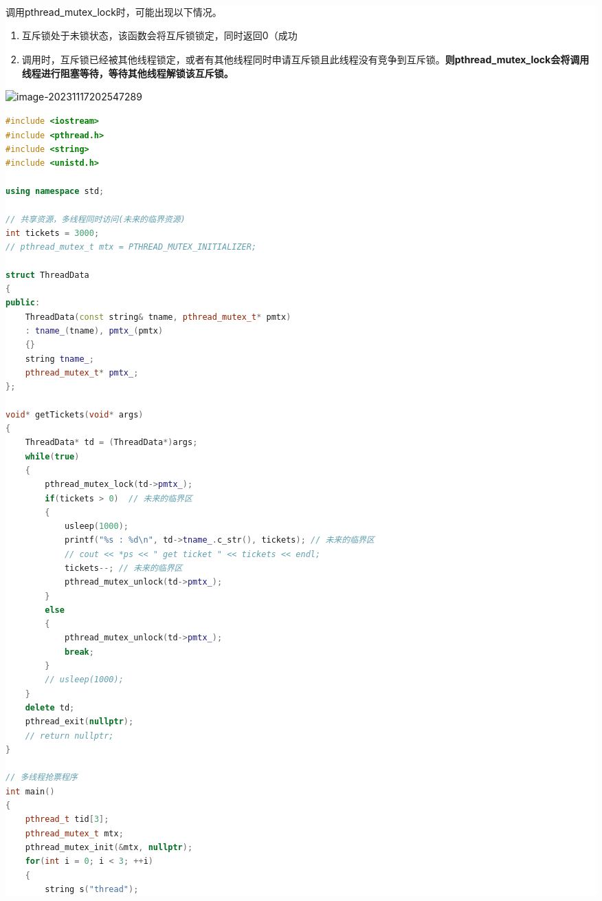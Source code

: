 调用pthread_mutex_lock时，可能出现以下情况。

1. 互斥锁处于未锁状态，该函数会将互斥锁锁定，同时返回0（成功

2. 调用时，互斥锁已经被其他线程锁定，或者有其他线程同时申请互斥锁且此线程没有竞争到互斥锁。**则pthread_mutex_lock会将调用线程进行阻塞等待，等待其他线程解锁该互斥锁。**

![image-20231117202547289](https://cdn.jsdelivr.net/gh/DaysOfExperience/blogImage@main/img/image-20231117202547289.png)

```C++
#include <iostream>
#include <pthread.h>
#include <string>
#include <unistd.h>
 
using namespace std;
 
// 共享资源，多线程同时访问(未来的临界资源)
int tickets = 3000;
// pthread_mutex_t mtx = PTHREAD_MUTEX_INITIALIZER;
 
struct ThreadData
{
public:
    ThreadData(const string& tname, pthread_mutex_t* pmtx)
    : tname_(tname), pmtx_(pmtx)
    {}
    string tname_;
    pthread_mutex_t* pmtx_;
};
 
void* getTickets(void* args)
{
    ThreadData* td = (ThreadData*)args;
    while(true)
    {
        pthread_mutex_lock(td->pmtx_);
        if(tickets > 0)  // 未来的临界区
        {
            usleep(1000);
            printf("%s : %d\n", td->tname_.c_str(), tickets); // 未来的临界区
            // cout << *ps << " get ticket " << tickets << endl;
            tickets--; // 未来的临界区
            pthread_mutex_unlock(td->pmtx_);
        }
        else
        {
            pthread_mutex_unlock(td->pmtx_);
            break;
        }
        // usleep(1000);
    }
    delete td;
    pthread_exit(nullptr);
    // return nullptr;
}
 
// 多线程抢票程序
int main()
{
    pthread_t tid[3];
    pthread_mutex_t mtx;
    pthread_mutex_init(&mtx, nullptr);
    for(int i = 0; i < 3; ++i)
    {
        string s("thread");
```